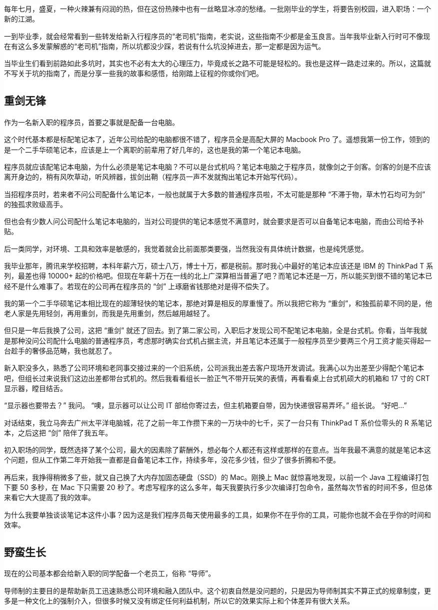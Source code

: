 每年七月，盛夏，一种火辣兼有闷润的热，但在这份热辣中也有一丝略显冰凉的愁绪。一批刚毕业的学生，将要告别校园，进入职场：一个新的江湖。

一到毕业季，就会经常看到一些转发给新入行程序员的“老司机”指南，老实说，这些指南不少都是金玉良言。当年我毕业新入行时可不像现在有这么多发蒙解惑的“老司机”指南，所以坑都没少踩，若说有什么坑没掉进去，那一定都是因为运气。

当毕业生们看到前路如此多坑时，其实也不必有太大的心理压力，毕竟成长之路不可能是轻松的。我也是这样一路走过来的。所以，这篇就不写关于坑的指南了，而是分享一些我的故事和感悟，给刚踏上征程的你或你们吧。

## 重剑无锋

作为一名新入职的程序员，首要之事就是配备一台电脑。

这个时代基本都是标配笔记本了，近年公司给配的电脑都很不错了，程序员全是高配大屏的 Macbook Pro
了。遥想我第一份工作，领到的是一个二手华硕笔记本，应该是上一个离职的前辈用了好几年的，这也是我的第一个笔记本电脑。

程序员就应该配笔记本电脑，为什么必须是笔记本电脑？不可以是台式机吗？笔记本电脑之于程序员，就像剑之于剑客。剑客的剑是不应该离开身边的，稍有风吹草动，听风辨器，拔剑出鞘（程序员一声不发就掏出笔记本开始写代码）。

当招程序员时，若来者不问公司配备什么笔记本，一般也就属于大多数的普通程序员啦，不太可能是那种 “不滞于物，草木竹石均可为剑” 的独孤求败级高手。

但也会有少数人问公司配什么笔记本电脑的，当对公司提供的笔记本感觉不满意时，就会要求是否可以自备笔记本电脑，而由公司给予补贴。

后一类同学，对环境、工具和效率是敏感的，我觉着就会比前面那类要强，当然我没有具体统计数据，也是纯凭感觉。

我毕业那年，腾讯来学校招聘，本科年薪六万，硕士八万，博士十万，都是税前。那时我心中最好的笔记本应该还是 IBM 的 ThinkPad T 系列，最差也得
10000+
起的价格吧。但现在年薪十万在一线的北上广深算相当普遍了吧？而笔记本还是一万，所以能买到很不错的笔记本已经不是什么难事了。若现在的公司再在程序员的 “剑”
上琢磨省钱那绝对是得不偿失了。

我的第一个二手华硕笔记本相比现在的超薄轻快的笔记本，那绝对算是相反的厚重慢了。所以我把它称为
“重剑”，和独孤前辈不同的是，他老人家是先用轻剑，再用重剑，而我是先用重剑，然后越用越轻了。

但只是一年后我换了公司，这把 “重剑”
就还了回去。到了第二家公司，入职后才发现公司不配笔记本电脑，全是台式机。你看，当年我就是那种没问公司配什么电脑的普通程序员，考虑那时确实台式机占据主流，并且笔记本还属于一般程序员至少要两三个月工资才能买得起一台趁手的奢侈品范畴，我也就忍了。

新入职没多久，熟悉了公司环境和老同事交接过来的一个旧系统，公司派我出差去客户现场开发调试。我满心以为出差至少得配个笔记本吧，但组长过来说我们这边出差都带台式机的。然后我看看组长一脸正气不带开玩笑的表情，再看看桌上台式机硕大的机箱和
17 寸的 CRT 显示器，瞠目结舌。

“显示器也要带去？” 我问。 “噢，显示器可以让公司 IT 部给你寄过去，但主机箱要自带，因为快递很容易弄坏。” 组长说。 “好吧…”

对话结束，我立马奔去广州太平洋电脑城，花了之前一年工作攒下来的一万块中的七千，买了一台只有 ThinkPad T 系价位零头的 R 系笔记本，之后这把
“剑” 陪伴了我五年。

初入职场的同学，既然选择了某个公司，最大的因素除了薪酬外，想必每个人都还有这样或那样的在意点。当年我最不满意的就是笔记本这个问题，但从工作第二年开始我一直都是自备笔记本工作，持续多年，没花多少钱，但少了很多折腾和不便。

再后来，我挣得稍微多了些，就又自己换了大内存加固态硬盘（SSD）的 Mac。刚换上 Mac 就惊喜地发现，以前一个 Java 工程编译打包下要 50
多秒，在 Mac 下只需要 20 秒了。考虑写程序的这么多年，每天我要执行多少次编译打包命令，虽然每次节省的时间不多，但总体来看它大大提高了我的效率。

为什么我要单独谈谈笔记本这件小事？因为这是我们程序员每天使用最多的工具，如果你不在乎你的工具，可能你也就不会在乎你的时间和效率。

## 野蛮生长

现在的公司基本都会给新入职的同学配备一个老员工，俗称 “导师”。

导师制的主要目的是帮助新员工迅速熟悉公司环境和融入团队中。这个初衷自然是没问题的，只是因为导师制其实不算正式的规章制度，更多是一种文化上的强制介入，但很多时候又没有绑定任何利益机制，所以它的效果实际上和个体差异有很大关系。
